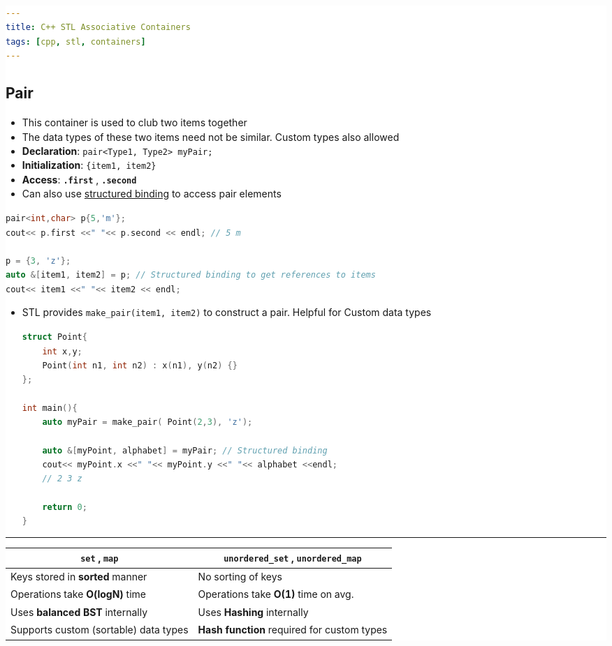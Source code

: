 ```yaml
---
title: C++ STL Associative Containers
tags: [cpp, stl, containers]
---
```


## Pair

- This container is used to club two items together
- The data types of these two items need not be similar. Custom types also allowed
- **Declaration**: `pair<Type1, Type2> myPair;`
- **Initialization**: `{item1, item2}`
- **Access**: **`.first`** , **`.second`**
- Can also use [structured binding](../modern-cpp/structured-binding.md) to access pair elements

```cpp
pair<int,char> p{5,'m'};
cout<< p.first <<" "<< p.second << endl; // 5 m

p = {3, 'z'};
auto &[item1, item2] = p; // Structured binding to get references to items
cout<< item1 <<" "<< item2 << endl;
```

- STL provides `make_pair(item1, item2)` to construct a pair. Helpful for Custom data types

  ```cpp
  struct Point{
      int x,y;
      Point(int n1, int n2) : x(n1), y(n2) {}
  };

  int main(){
      auto myPair = make_pair( Point(2,3), 'z');

      auto &[myPoint, alphabet] = myPair; // Structured binding
      cout<< myPoint.x <<" "<< myPoint.y <<" "<< alphabet <<endl;
      // 2 3 z

      return 0;
  }
  ```

---

| `set` , `map`                         | `unordered_set` , `unordered_map`           |
| ------------------------------------- | ------------------------------------------- |
| Keys stored in **sorted** manner      | No sorting of keys                          |
| Operations take **O(logN)** time      | Operations take **O(1)** time on avg.       |
| Uses **balanced BST** internally      | Uses **Hashing** internally                 |
| Supports custom (sortable) data types | **Hash function** required for custom types |
